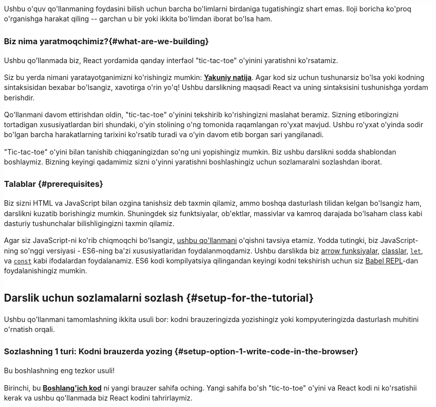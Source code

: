 Ushbu o'quv qo'llanmaning foydasini bilish  uchun barcha bo'limlarni birdaniga tugatishingiz shart emas. Iloji boricha ko'proq o'rganishga harakat qiling -- garchan u bir yoki ikkita bo'limdan iborat bo'lsa ham.

### Biz nima yaratmoqchimiz?{#what-are-we-building}

Ushbu qo'llanmada biz, React yordamida qanday interfaol "tic-tac-toe" o'yinini  yaratishni ko'rsatamiz.

Siz bu yerda nimani yaratayotganimizni ko'rishingiz mumkin: **[Yakuniy natija](https://codepen.io/gaearon/pen/gWWZgR?editors=0010)**. Agar kod siz uchun tushunarsiz bo'lsa yoki kodning sintaksisidan bexabar bo'lsangiz, xavotirga o'rin yo'q! Ushbu darslikning maqsadi React va uning sintaksisini tushunishga yordam berishdir.

Qo'llanmani davom ettirishdan oldin, "tic-tac-toe" o'yinini tekshirib ko'rishingizni maslahat beramiz. Sizning etiboringizni tortadigan xususiyatlardan biri shundaki, o'yin stolining o'ng tomonida raqamlangan ro'yxat mavjud. Ushbu ro'yxat o'yinda sodir bo'lgan barcha harakatlarning tarixini ko'rsatib turadi va o'yin davom etib borgan sari yangilanadi.

"Tic-tac-toe" o'yini bilan tanishib chiqganingizdan so'ng uni yopishingiz mumkin. Biz ushbu darslikni sodda shablondan boshlaymiz. Bizning keyingi qadamimiz sizni o'yinni yaratishni boshlashingiz uchun sozlamaralni sozlashdan iborat.

### Talablar {#prerequisites}

Biz sizni HTML va JavaScript bilan ozgina tanishsiz deb taxmin qilamiz, ammo boshqa dasturlash tilidan kelgan bo'lsangiz ham, darslikni kuzatib borishingiz mumkin. Shuningdek siz funktsiyalar, ob'ektlar, massivlar va kamroq darajada bo'lsaham class kabi dasturiy tushunchalar bilishligingizni taxmin qilamiz.

Agar siz JavaScript-ni ko'rib chiqmoqchi bo'lsangiz, [ushbu qo'llanmani](https://developer.mozilla.org/en-US/docs/Web/JavaScript/A_re-introduction_to_JavaScript) o'qishni tavsiya etamiz. Yodda tutingki, biz JavaScript-ning so'nggi versiyasi - ES6-ning ba'zi xususiyatlaridan foydalanmoqdamiz. Ushbu darslikda biz [arrow funksiyalar](https://developer.mozilla.org/en-US/docs/Web/JavaScript/Reference/Functions/Arrow_functions), [classlar](https://developer.mozilla.org/en-US/docs/Web/JavaScript/Reference/Classes), [`let`](https://developer.mozilla.org/en-US/docs/Web/JavaScript/Reference/Statements/let), va [`const`](https://developer.mozilla.org/en-US/docs/Web/JavaScript/Reference/Statements/const) kabi ifodalardan foydalanamiz. ES6 kodi kompilyatsiya qilingandan keyingi kodni tekshirish uchun siz [Babel REPL](babel://es5-syntax-example)-dan foydalanishingiz mumkin.

## Darslik uchun sozlamalarni sozlash {#setup-for-the-tutorial}

Ushbu qo'llanmani tamomlashning ikkita usuli bor: kodni brauzeringizda yozishingiz yoki kompyuteringizda dasturlash muhitini o'rnatish orqali.

### Sozlashning 1 turi: Kodni brauzerda yozing {#setup-option-1-write-code-in-the-browser}

Bu boshlashning eng tezkor usuli!


Birinchi, bu **[Boshlang'ich kod](https://codepen.io/gaearon/pen/oWWQNa?editors=0010)** ni yangi brauzer sahifa oching. Yangi sahifa bo'sh "tic-to-toe" o'yini va React kodi ni ko'rsatishii kerak va ushbu qo'llanmada biz React kodini tahrirlaymiz.
